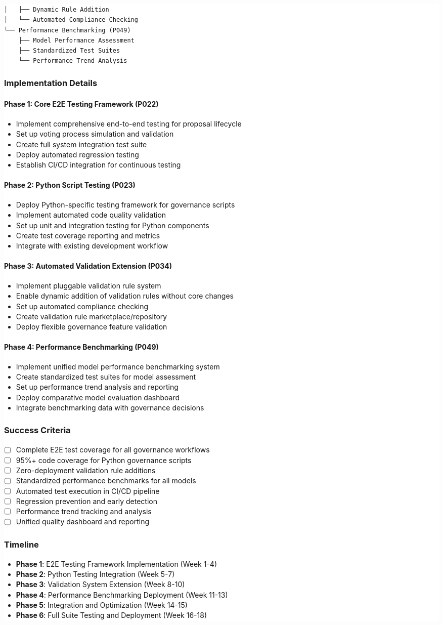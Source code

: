 ```
│   ├── Dynamic Rule Addition
│   └── Automated Compliance Checking
└── Performance Benchmarking (P049)
    ├── Model Performance Assessment
    ├── Standardized Test Suites
    └── Performance Trend Analysis
```

### Implementation Details

#### Phase 1: Core E2E Testing Framework (P022)
- Implement comprehensive end-to-end testing for proposal lifecycle
- Set up voting process simulation and validation
- Create full system integration test suite
- Deploy automated regression testing
- Establish CI/CD integration for continuous testing

#### Phase 2: Python Script Testing (P023)
- Deploy Python-specific testing framework for governance scripts
- Implement automated code quality validation
- Set up unit and integration testing for Python components
- Create test coverage reporting and metrics
- Integrate with existing development workflow

#### Phase 3: Automated Validation Extension (P034)
- Implement pluggable validation rule system
- Enable dynamic addition of validation rules without core changes
- Set up automated compliance checking
- Create validation rule marketplace/repository
- Deploy flexible governance feature validation

#### Phase 4: Performance Benchmarking (P049)
- Implement unified model performance benchmarking system
- Create standardized test suites for model assessment
- Set up performance trend analysis and reporting
- Deploy comparative model evaluation dashboard
- Integrate benchmarking data with governance decisions

### Success Criteria
- [ ] Complete E2E test coverage for all governance workflows
- [ ] 95%+ code coverage for Python governance scripts
- [ ] Zero-deployment validation rule additions
- [ ] Standardized performance benchmarks for all models
- [ ] Automated test execution in CI/CD pipeline
- [ ] Regression prevention and early detection
- [ ] Performance trend tracking and analysis
- [ ] Unified quality dashboard and reporting

### Timeline
- **Phase 1**: E2E Testing Framework Implementation (Week 1-4)
- **Phase 2**: Python Testing Integration (Week 5-7)
- **Phase 3**: Validation System Extension (Week 8-10)
- **Phase 4**: Performance Benchmarking Deployment (Week 11-13)
- **Phase 5**: Integration and Optimization (Week 14-15)
- **Phase 6**: Full Suite Testing and Deployment (Week 16-18)
